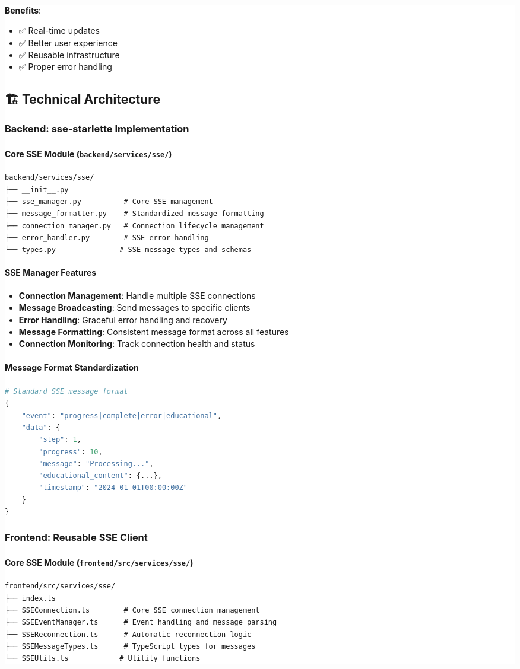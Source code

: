 **Benefits**:
- ✅ Real-time updates
- ✅ Better user experience
- ✅ Reusable infrastructure
- ✅ Proper error handling

## 🏗️ **Technical Architecture**

### **Backend: sse-starlette Implementation**

#### **Core SSE Module** (`backend/services/sse/`)
```
backend/services/sse/
├── __init__.py
├── sse_manager.py          # Core SSE management
├── message_formatter.py    # Standardized message formatting
├── connection_manager.py   # Connection lifecycle management
├── error_handler.py        # SSE error handling
└── types.py               # SSE message types and schemas
```

#### **SSE Manager Features**
- **Connection Management**: Handle multiple SSE connections
- **Message Broadcasting**: Send messages to specific clients
- **Error Handling**: Graceful error handling and recovery
- **Message Formatting**: Consistent message format across all features
- **Connection Monitoring**: Track connection health and status

#### **Message Format Standardization**
```python
# Standard SSE message format
{
    "event": "progress|complete|error|educational",
    "data": {
        "step": 1,
        "progress": 10,
        "message": "Processing...",
        "educational_content": {...},
        "timestamp": "2024-01-01T00:00:00Z"
    }
}
```

### **Frontend: Reusable SSE Client**

#### **Core SSE Module** (`frontend/src/services/sse/`)
```
frontend/src/services/sse/
├── index.ts
├── SSEConnection.ts        # Core SSE connection management
├── SSEEventManager.ts      # Event handling and message parsing
├── SSEReconnection.ts      # Automatic reconnection logic
├── SSEMessageTypes.ts      # TypeScript types for messages
└── SSEUtils.ts            # Utility functions
```

